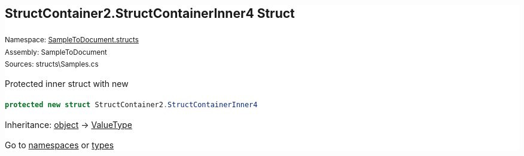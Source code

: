 ##  <a id="t-sampletodocument.structs.structcontainer2.structcontainerinner4__1xdz5pg" />  StructContainer2.StructContainerInner4 Struct ##
<small>Namespace: [SampleToDocument.structs](SampleToDocument.structs__10bh11k.md#n-sampletodocument.structs__10bh11k)           
Assembly: SampleToDocument           
Sources: structs\Samples.cs</small>


Protected inner struct with new



```csharp
protected new struct StructContainer2.StructContainerInner4
```

Inheritance: <a href="https://docs.microsoft.com/en-us/dotnet/api/system.object" target="_blank" >object</a> -&gt; <a href="https://docs.microsoft.com/en-us/dotnet/api/system.valuetype" target="_blank" >ValueType</a>           



Go to [namespaces](SampleToDocument.md#namespace-list) or [types](SampleToDocument.md#type-list)


 



